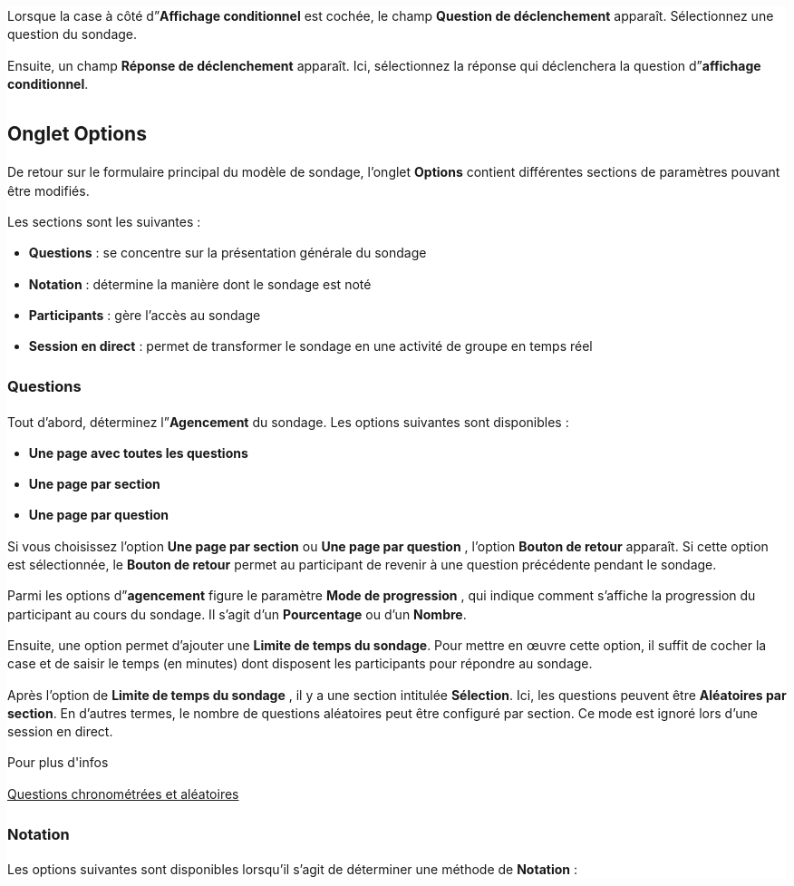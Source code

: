 Lorsque la case à côté d”**Affichage conditionnel** est cochée, le champ
**Question de déclenchement** apparaît. Sélectionnez une question du sondage.

Ensuite, un champ **Réponse de déclenchement** apparaît. Ici, sélectionnez la
réponse qui déclenchera la question d”**affichage conditionnel**.

## Onglet Options

De retour sur le formulaire principal du modèle de sondage, l’onglet
**Options** contient différentes sections de paramètres pouvant être modifiés.

Les sections sont les suivantes :

  * **Questions** : se concentre sur la présentation générale du sondage

  * **Notation** : détermine la manière dont le sondage est noté

  * **Participants** : gère l’accès au sondage

  * **Session en direct** : permet de transformer le sondage en une activité de groupe en temps réel

### Questions

Tout d’abord, déterminez l”**Agencement** du sondage. Les options suivantes
sont disponibles :

  * **Une page avec toutes les questions**

  * **Une page par section**

  * **Une page par question**

Si vous choisissez l’option **Une page par section** ou **Une page par
question** , l’option **Bouton de retour** apparaît. Si cette option est
sélectionnée, le **Bouton de retour** permet au participant de revenir à une
question précédente pendant le sondage.

Parmi les options d”**agencement** figure le paramètre **Mode de progression**
, qui indique comment s’affiche la progression du participant au cours du
sondage. Il s’agit d’un **Pourcentage** ou d’un **Nombre**.

Ensuite, une option permet d’ajouter une **Limite de temps du sondage**. Pour
mettre en œuvre cette option, il suffit de cocher la case et de saisir le
temps (en minutes) dont disposent les participants pour répondre au sondage.

Après l’option de **Limite de temps du sondage** , il y a une section
intitulée **Sélection**. Ici, les questions peuvent être **Aléatoires par
section**. En d’autres termes, le nombre de questions aléatoires peut être
configuré par section. Ce mode est ignoré lors d’une session en direct.

<div class="alert alert-secondary">
<p class="alert-title">
Pour plus d'infos</p><p><a href="time_random">Questions chronométrées et aléatoires</a></p>
</div>

### Notation

Les options suivantes sont disponibles lorsqu’il s’agit de déterminer une
méthode de **Notation** :
